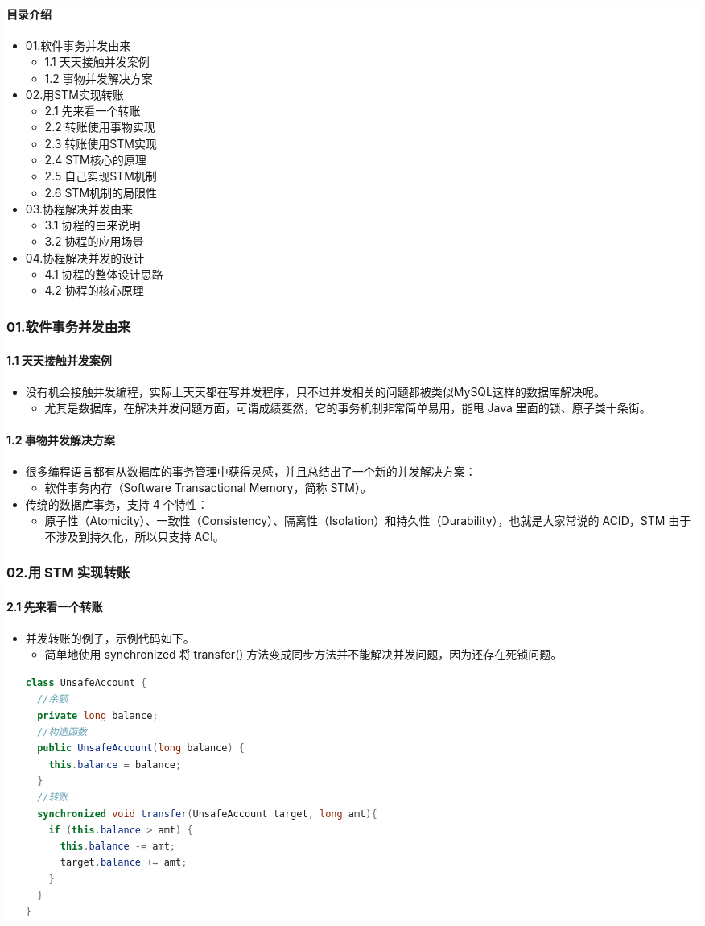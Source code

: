 #### 目录介绍
- 01.软件事务并发由来
    - 1.1 天天接触并发案例
    - 1.2 事物并发解决方案
- 02.用STM实现转账
    - 2.1 先来看一个转账
    - 2.2 转账使用事物实现
    - 2.3 转账使用STM实现
    - 2.4 STM核心的原理
    - 2.5 自己实现STM机制
    - 2.6 STM机制的局限性
- 03.协程解决并发由来
    - 3.1 协程的由来说明
    - 3.2 协程的应用场景
- 04.协程解决并发的设计
    - 4.1 协程的整体设计思路
    - 4.2 协程的核心原理




### 01.软件事务并发由来
#### 1.1 天天接触并发案例
- 没有机会接触并发编程，实际上天天都在写并发程序，只不过并发相关的问题都被类似MySQL这样的数据库解决呢。
    - 尤其是数据库，在解决并发问题方面，可谓成绩斐然，它的事务机制非常简单易用，能甩 Java 里面的锁、原子类十条街。



#### 1.2 事物并发解决方案
- 很多编程语言都有从数据库的事务管理中获得灵感，并且总结出了一个新的并发解决方案：
    - 软件事务内存（Software Transactional Memory，简称 STM）。
- 传统的数据库事务，支持 4 个特性：
    - 原子性（Atomicity）、一致性（Consistency）、隔离性（Isolation）和持久性（Durability），也就是大家常说的 ACID，STM 由于不涉及到持久化，所以只支持 ACI。



### 02.用 STM 实现转账
#### 2.1 先来看一个转账
- 并发转账的例子，示例代码如下。
    - 简单地使用 synchronized 将 transfer() 方法变成同步方法并不能解决并发问题，因为还存在死锁问题。
    ``` java
    class UnsafeAccount {
      //余额
      private long balance;
      //构造函数
      public UnsafeAccount(long balance) {
        this.balance = balance;
      }
      //转账
      synchronized void transfer(UnsafeAccount target, long amt){
        if (this.balance > amt) {
          this.balance -= amt;
          target.balance += amt;
        }
      }
    }
    ```
